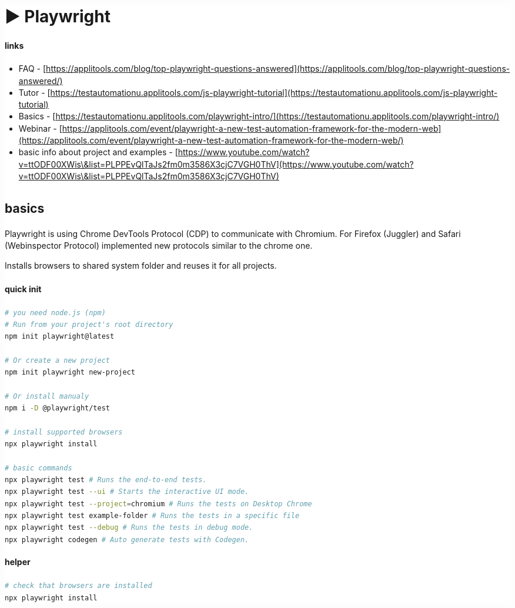 # ▶ Playwright

#### links

- FAQ - [https://applitools.com/blog/top-playwright-questions-answered](https://applitools.com/blog/top-playwright-questions-answered/)
- Tutor - [https://testautomationu.applitools.com/js-playwright-tutorial](https://testautomationu.applitools.com/js-playwright-tutorial)
- Basics - [https://testautomationu.applitools.com/playwright-intro/](https://testautomationu.applitools.com/playwright-intro/)
- Webinar - [https://applitools.com/event/playwright-a-new-test-automation-framework-for-the-modern-web](https://applitools.com/event/playwright-a-new-test-automation-framework-for-the-modern-web/)
- basic info about project and examples - [https://www.youtube.com/watch?v=ttODF00XWis\&list=PLPPEvQlTaJs2fm0m3586X3cjC7VGH0ThV](https://www.youtube.com/watch?v=ttODF00XWis\&list=PLPPEvQlTaJs2fm0m3586X3cjC7VGH0ThV)

## basics

Playwright is using Chrome DevTools Protocol (CDP) to communicate with Chromium. For Firefox (Juggler) and Safari (Webinspector Protocol) implemented new protocols similar to the chrome one.

Installs browsers to shared system folder and reuses it for all projects.

#### quick init

```bash
# you need node.js (npm)
# Run from your project's root directory
npm init playwright@latest

# Or create a new project
npm init playwright new-project

# Or install manualy 
npm i -D @playwright/test

# install supported browsers
npx playwright install

# basic commands
npx playwright test # Runs the end-to-end tests.
npx playwright test --ui # Starts the interactive UI mode.
npx playwright test --project=chromium # Runs the tests on Desktop Chrome
npx playwright test example-folder # Runs the tests in a specific file
npx playwright test --debug # Runs the tests in debug mode.
npx playwright codegen # Auto generate tests with Codegen.
```

#### helper

```bash
# check that browsers are installed
npx playwright install
```
